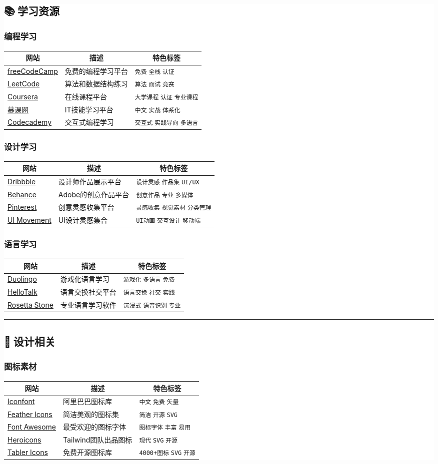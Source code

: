 
## 📚 学习资源

### 编程学习

| 网站 | 描述 | 特色标签 |
|------|------|----------|
| [freeCodeCamp](https://freecodecamp.org) | 免费的编程学习平台 | `免费` `全栈` `认证` |
| [LeetCode](https://leetcode.com) | 算法和数据结构练习 | `算法` `面试` `竞赛` |
| [Coursera](https://coursera.org) | 在线课程平台 | `大学课程` `认证` `专业课程` |
| [慕课网](https://imooc.com) | IT技能学习平台 | `中文` `实战` `体系化` |
| [Codecademy](https://codecademy.com) | 交互式编程学习 | `交互式` `实践导向` `多语言` |

### 设计学习

| 网站 | 描述 | 特色标签 |
|------|------|----------|
| [Dribbble](https://dribbble.com) | 设计师作品展示平台 | `设计灵感` `作品集` `UI/UX` |
| [Behance](https://behance.net) | Adobe的创意作品平台 | `创意作品` `专业` `多媒体` |
| [Pinterest](https://pinterest.com) | 创意灵感收集平台 | `灵感收集` `视觉素材` `分类管理` |
| [UI Movement](https://uimovement.com) | UI设计灵感集合 | `UI动画` `交互设计` `移动端` |

### 语言学习

| 网站 | 描述 | 特色标签 |
|------|------|----------|
| [Duolingo](https://duolingo.com) | 游戏化语言学习 | `游戏化` `多语言` `免费` |
| [HelloTalk](https://hellotalk.com) | 语言交换社交平台 | `语言交换` `社交` `实践` |
| [Rosetta Stone](https://rosettastone.com) | 专业语言学习软件 | `沉浸式` `语音识别` `专业` |

---

## 🎨 设计相关

### 图标素材

| 网站 | 描述 | 特色标签 |
|------|------|----------|
| [Iconfont](https://iconfont.cn) | 阿里巴巴图标库 | `中文` `免费` `矢量` |
| [Feather Icons](https://feathericons.com) | 简洁美观的图标集 | `简洁` `开源` `SVG` |
| [Font Awesome](https://fontawesome.com) | 最受欢迎的图标字体 | `图标字体` `丰富` `易用` |
| [Heroicons](https://heroicons.com) | Tailwind团队出品图标 | `现代` `SVG` `开源` |
| [Tabler Icons](https://tabler-icons.io) | 免费开源图标库 | `4000+图标` `SVG` `开源` |
